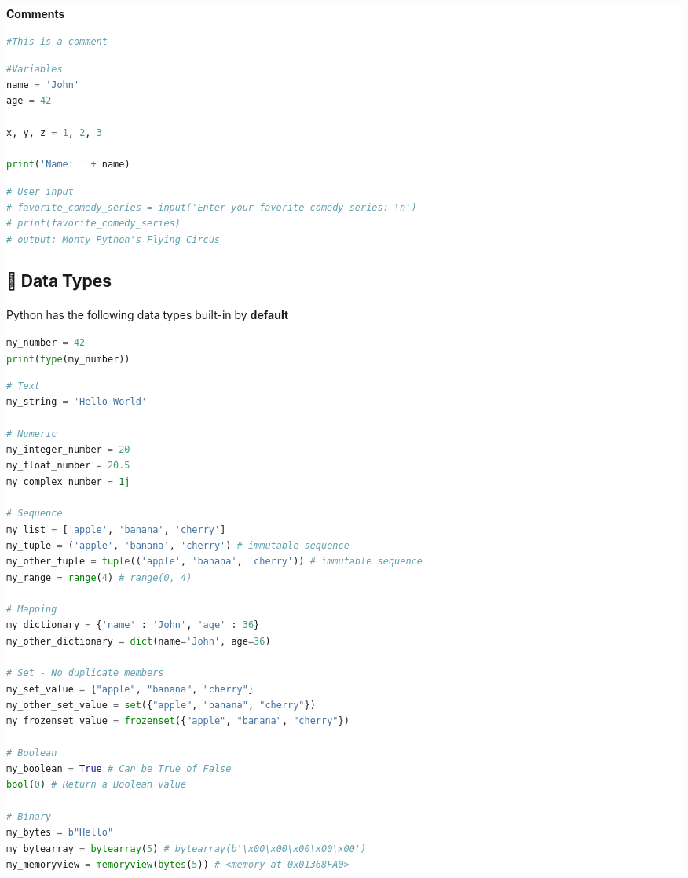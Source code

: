 **Comments**


```python id="IGRidkbj7OjW" colab_type="code" colab={}
#This is a comment
```

```python id="PZ-DoyxH7WSq" colab_type="code" colab={"base_uri": "https://localhost:8080/", "height": 34} outputId="e6c7d410-9e00-4a4b-90c0-a0af56de77aa"
#Variables
name = 'John'
age = 42

x, y, z = 1, 2, 3

print('Name: ' + name)
```

```python id="C8CXc0xAReQy" colab_type="code" colab={"base_uri": "https://localhost:8080/", "height": 68} outputId="c6d0c9ae-ba27-445d-9997-f4706a033f21"
# User input
# favorite_comedy_series = input('Enter your favorite comedy series: \n')
# print(favorite_comedy_series)
# output: Monty Python's Flying Circus
```


## 🔣 Data Types

Python has the following data types built-in by **default**


```python id="wVZZdlFiLgDV" colab_type="code" colab={"base_uri": "https://localhost:8080/", "height": 34} outputId="e694b38c-f499-4357-b913-6c99537eb967"
my_number = 42
print(type(my_number))
```

```python id="iotFWEk57agM" colab_type="code" colab={}
# Text
my_string = 'Hello World'

# Numeric
my_integer_number = 20
my_float_number = 20.5
my_complex_number = 1j

# Sequence
my_list = ['apple', 'banana', 'cherry']
my_tuple = ('apple', 'banana', 'cherry') # immutable sequence 
my_other_tuple = tuple(('apple', 'banana', 'cherry')) # immutable sequence 
my_range = range(4) # range(0, 4)

# Mapping
my_dictionary = {'name' : 'John', 'age' : 36}
my_other_dictionary = dict(name='John', age=36)

# Set - No duplicate members
my_set_value = {"apple", "banana", "cherry"}
my_other_set_value = set({"apple", "banana", "cherry"})
my_frozenset_value = frozenset({"apple", "banana", "cherry"})

# Boolean
my_boolean = True # Can be True of False
bool(0) # Return a Boolean value

# Binary
my_bytes = b"Hello"
my_bytearray = bytearray(5) # bytearray(b'\x00\x00\x00\x00\x00')
my_memoryview = memoryview(bytes(5)) # <memory at 0x01368FA0>
```
